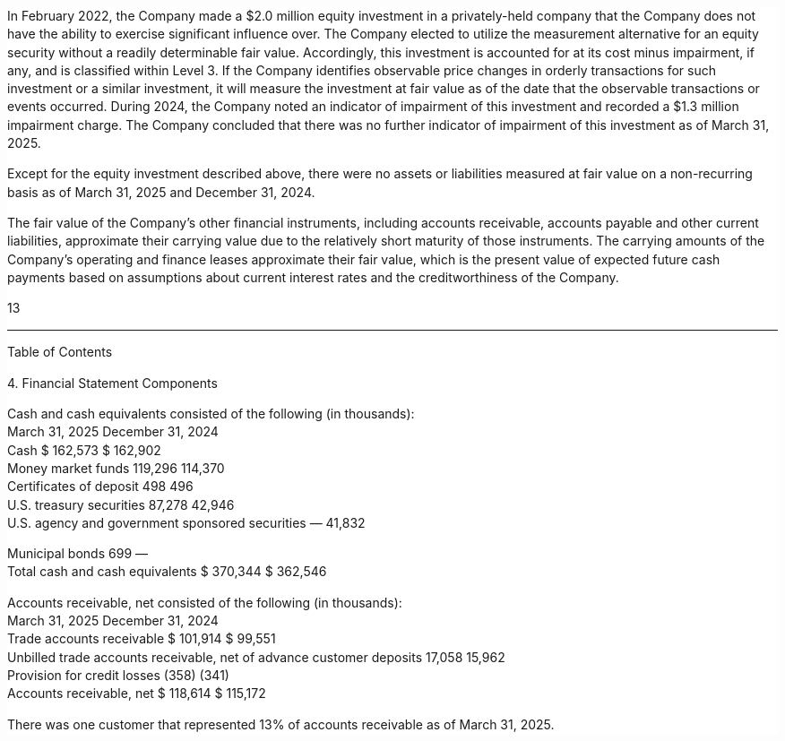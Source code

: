 In February 2022, the Company made a $2.0 million equity investment in a privately-held company that the Company does not have the ability to exercise significant influence over. The Company elected to utilize the measurement alternative for an equity security without a readily determinable fair value. Accordingly, this investment is accounted for at its cost minus impairment, if any, and is classified within Level 3. If the Company identifies observable price changes in orderly transactions for such investment or a similar investment, it will measure the investment at fair value as of the date that the observable transactions or events occurred. During 2024, the Company noted an indicator of impairment of this investment and recorded a $1.3 million impairment charge. The Company concluded that there was no further indicator of impairment of this investment as of March 31, 2025. 

Except for the equity investment described above, there were no assets or liabilities measured at fair value on a non-recurring basis as of March 31, 2025 and December 31, 2024.

The fair value of the Company’s other financial instruments, including accounts receivable, accounts payable and other current liabilities, approximate their carrying value due to the relatively short maturity of those instruments. The carrying amounts of the Company’s operating and finance leases approximate their fair value, which is the present value of expected future cash payments based on assumptions about current interest rates and the creditworthiness of the Company.

13

* * *

Table of Contents

4\. Financial Statement Components

Cash and cash equivalents consisted of the following (in thousands):                                                                                                                                   
                                                   March 31, 2025           December 31, 2024  
Cash                                               $               162,573                              $  162,902    
Money market funds                                 119,296                                     114,370     
Certificates of deposit                            498                                         496         
U.S. treasury securities                           87,278                                      42,946      
U.S. agency and government sponsored securities    —                                           41,832      
                                                                                               
Municipal bonds                                    699                                         —           
Total cash and cash equivalents                    $               370,344                              $  362,546    

Accounts receivable, net consisted of the following (in thousands):                                                                                                                                                       
                                                                        March 31, 2025           December 31, 2024  
Trade accounts receivable                                               $               101,914                             $  99,551     
Unbilled trade accounts receivable, net of advance customer deposits    17,058                                      15,962     
Provision for credit losses                                             (358)                                       (341)      
Accounts receivable, net                                                $               118,614                             $  115,172    

There was one customer that represented 13% of accounts receivable as of March 31, 2025. 

